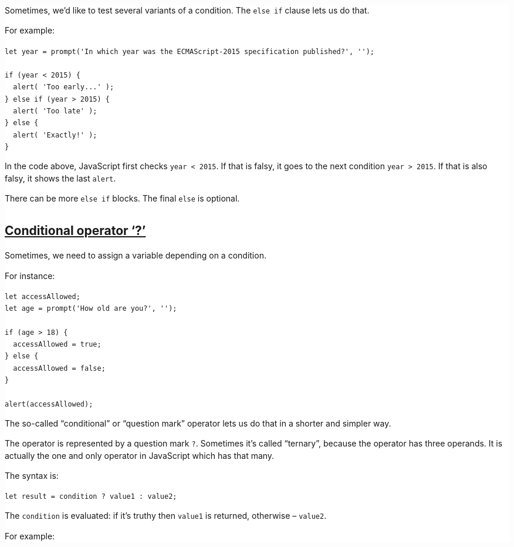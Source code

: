 Sometimes, we’d like to test several variants of a condition. The `else if` clause lets us do that.

For example:

<a href="#" class="toolbar__button toolbar__button_run" title="run"></a>

<a href="#" class="toolbar__button toolbar__button_edit" title="open in sandbox"></a>

    let year = prompt('In which year was the ECMAScript-2015 specification published?', '');

    if (year < 2015) {
      alert( 'Too early...' );
    } else if (year > 2015) {
      alert( 'Too late' );
    } else {
      alert( 'Exactly!' );
    }

In the code above, JavaScript first checks `year < 2015`. If that is falsy, it goes to the next condition `year > 2015`. If that is also falsy, it shows the last `alert`.

There can be more `else if` blocks. The final `else` is optional.

## <a href="#conditional-operator" id="conditional-operator" class="main__anchor">Conditional operator ‘?’</a>

Sometimes, we need to assign a variable depending on a condition.

For instance:

<a href="#" class="toolbar__button toolbar__button_run" title="run"></a>

<a href="#" class="toolbar__button toolbar__button_edit" title="open in sandbox"></a>

    let accessAllowed;
    let age = prompt('How old are you?', '');

    if (age > 18) {
      accessAllowed = true;
    } else {
      accessAllowed = false;
    }

    alert(accessAllowed);

The so-called “conditional” or “question mark” operator lets us do that in a shorter and simpler way.

The operator is represented by a question mark `?`. Sometimes it’s called “ternary”, because the operator has three operands. It is actually the one and only operator in JavaScript which has that many.

The syntax is:

    let result = condition ? value1 : value2;

The `condition` is evaluated: if it’s truthy then `value1` is returned, otherwise – `value2`.

For example:
